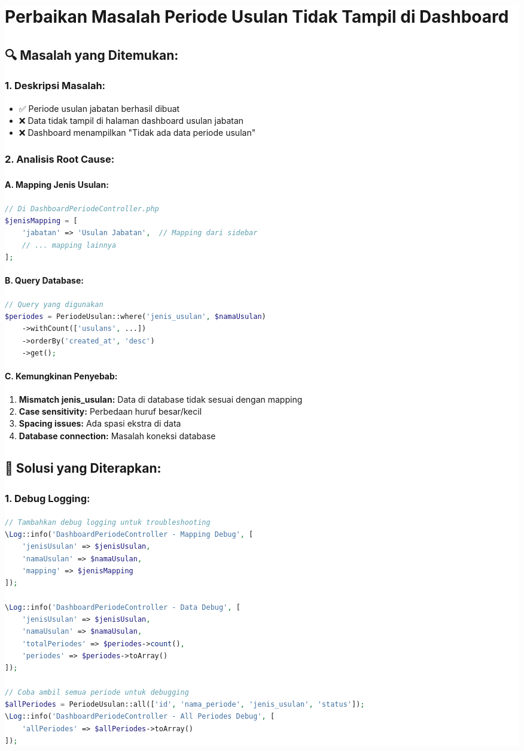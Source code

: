 # Perbaikan Masalah Periode Usulan Tidak Tampil di Dashboard

## 🔍 **Masalah yang Ditemukan:**

### **1. Deskripsi Masalah:**
- ✅ Periode usulan jabatan berhasil dibuat
- ❌ Data tidak tampil di halaman dashboard usulan jabatan
- ❌ Dashboard menampilkan "Tidak ada data periode usulan"

### **2. Analisis Root Cause:**

#### **A. Mapping Jenis Usulan:**
```php
// Di DashboardPeriodeController.php
$jenisMapping = [
    'jabatan' => 'Usulan Jabatan',  // Mapping dari sidebar
    // ... mapping lainnya
];
```

#### **B. Query Database:**
```php
// Query yang digunakan
$periodes = PeriodeUsulan::where('jenis_usulan', $namaUsulan)
    ->withCount(['usulans', ...])
    ->orderBy('created_at', 'desc')
    ->get();
```

#### **C. Kemungkinan Penyebab:**
1. **Mismatch jenis_usulan:** Data di database tidak sesuai dengan mapping
2. **Case sensitivity:** Perbedaan huruf besar/kecil
3. **Spacing issues:** Ada spasi ekstra di data
4. **Database connection:** Masalah koneksi database

## 🔧 **Solusi yang Diterapkan:**

### **1. Debug Logging:**
```php
// Tambahkan debug logging untuk troubleshooting
\Log::info('DashboardPeriodeController - Mapping Debug', [
    'jenisUsulan' => $jenisUsulan,
    'namaUsulan' => $namaUsulan,
    'mapping' => $jenisMapping
]);

\Log::info('DashboardPeriodeController - Data Debug', [
    'jenisUsulan' => $jenisUsulan,
    'namaUsulan' => $namaUsulan,
    'totalPeriodes' => $periodes->count(),
    'periodes' => $periodes->toArray()
]);

// Coba ambil semua periode untuk debugging
$allPeriodes = PeriodeUsulan::all(['id', 'nama_periode', 'jenis_usulan', 'status']);
\Log::info('DashboardPeriodeController - All Periodes Debug', [
    'allPeriodes' => $allPeriodes->toArray()
]);
```
